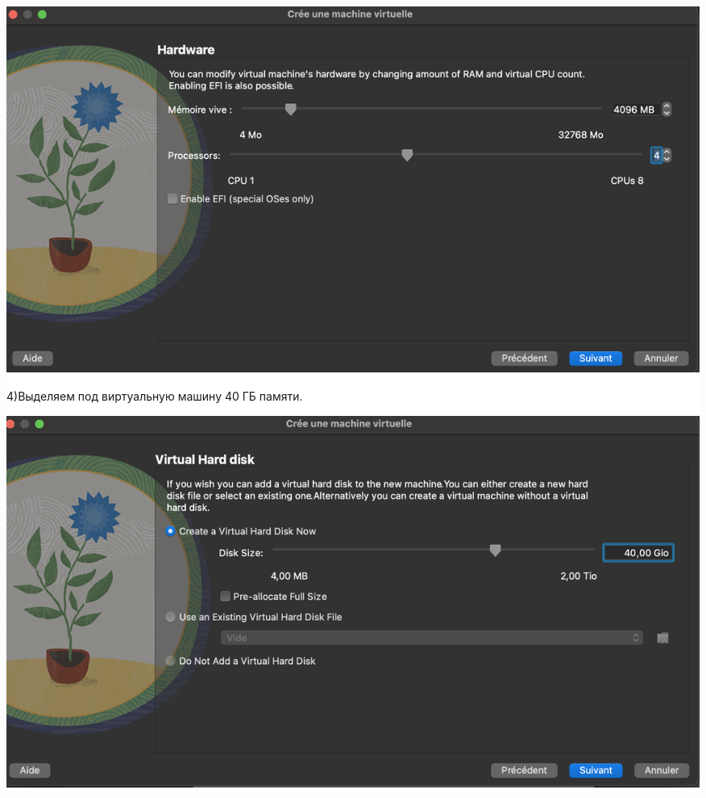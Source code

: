 ![Память и процессоры](image/3.png)

4)Выделяем под виртуальную машину 40 ГБ памяти.

![Память](image/4.png)
